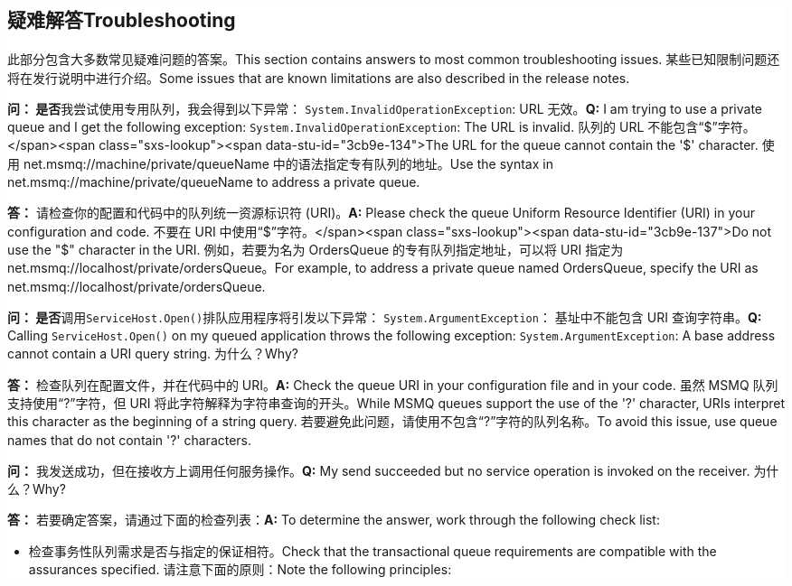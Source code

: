 ## <a name="troubleshooting"></a><span data-ttu-id="3cb9e-130">疑难解答</span><span class="sxs-lookup"><span data-stu-id="3cb9e-130">Troubleshooting</span></span>  
 <span data-ttu-id="3cb9e-131">此部分包含大多数常见疑难问题的答案。</span><span class="sxs-lookup"><span data-stu-id="3cb9e-131">This section contains answers to most common troubleshooting issues.</span></span> <span data-ttu-id="3cb9e-132">某些已知限制问题还将在发行说明中进行介绍。</span><span class="sxs-lookup"><span data-stu-id="3cb9e-132">Some issues that are known limitations are also described in the release notes.</span></span>  
  
 <span data-ttu-id="3cb9e-133">**问： 是否**我尝试使用专用队列，我会得到以下异常： `System.InvalidOperationException`: URL 无效。</span><span class="sxs-lookup"><span data-stu-id="3cb9e-133">**Q:** I am trying to use a private queue and I get the following exception: `System.InvalidOperationException`: The URL is invalid.</span></span> <span data-ttu-id="3cb9e-134">队列的 URL 不能包含“$”字符。</span><span class="sxs-lookup"><span data-stu-id="3cb9e-134">The URL for the queue cannot contain the '$' character.</span></span> <span data-ttu-id="3cb9e-135">使用 net.msmq://machine/private/queueName 中的语法指定专有队列的地址。</span><span class="sxs-lookup"><span data-stu-id="3cb9e-135">Use the syntax in net.msmq://machine/private/queueName to address a private queue.</span></span>  
  
 <span data-ttu-id="3cb9e-136">**答：** 请检查你的配置和代码中的队列统一资源标识符 (URI)。</span><span class="sxs-lookup"><span data-stu-id="3cb9e-136">**A:** Please check the queue Uniform Resource Identifier (URI) in your configuration and code.</span></span> <span data-ttu-id="3cb9e-137">不要在 URI 中使用“$”字符。</span><span class="sxs-lookup"><span data-stu-id="3cb9e-137">Do not use the "$" character in the URI.</span></span> <span data-ttu-id="3cb9e-138">例如，若要为名为 OrdersQueue 的专有队列指定地址，可以将 URI 指定为 net.msmq://localhost/private/ordersQueue。</span><span class="sxs-lookup"><span data-stu-id="3cb9e-138">For example, to address a private queue named OrdersQueue, specify the URI as net.msmq://localhost/private/ordersQueue.</span></span>  
  
 <span data-ttu-id="3cb9e-139">**问： 是否**调用`ServiceHost.Open()`排队应用程序将引发以下异常： `System.ArgumentException`： 基址中不能包含 URI 查询字符串。</span><span class="sxs-lookup"><span data-stu-id="3cb9e-139">**Q:** Calling `ServiceHost.Open()` on my queued application throws the following exception: `System.ArgumentException`: A base address cannot contain a URI query string.</span></span> <span data-ttu-id="3cb9e-140">为什么？</span><span class="sxs-lookup"><span data-stu-id="3cb9e-140">Why?</span></span>  
  
 <span data-ttu-id="3cb9e-141">**答：** 检查队列在配置文件，并在代码中的 URI。</span><span class="sxs-lookup"><span data-stu-id="3cb9e-141">**A:** Check the queue URI in your configuration file and in your code.</span></span> <span data-ttu-id="3cb9e-142">虽然 MSMQ 队列支持使用“?”字符，但 URI 将此字符解释为字符串查询的开头。</span><span class="sxs-lookup"><span data-stu-id="3cb9e-142">While MSMQ queues support the use of the '?' character, URIs interpret this character as the beginning of a string query.</span></span> <span data-ttu-id="3cb9e-143">若要避免此问题，请使用不包含“?”字符的队列名称。</span><span class="sxs-lookup"><span data-stu-id="3cb9e-143">To avoid this issue, use queue names that do not contain '?' characters.</span></span>  
  
 <span data-ttu-id="3cb9e-144">**问：** 我发送成功，但在接收方上调用任何服务操作。</span><span class="sxs-lookup"><span data-stu-id="3cb9e-144">**Q:** My send succeeded but no service operation is invoked on the receiver.</span></span> <span data-ttu-id="3cb9e-145">为什么？</span><span class="sxs-lookup"><span data-stu-id="3cb9e-145">Why?</span></span>  
  
 <span data-ttu-id="3cb9e-146">**答：** 若要确定答案，请通过下面的检查列表：</span><span class="sxs-lookup"><span data-stu-id="3cb9e-146">**A:** To determine the answer, work through the following check list:</span></span>  
  
-   <span data-ttu-id="3cb9e-147">检查事务性队列需求是否与指定的保证相符。</span><span class="sxs-lookup"><span data-stu-id="3cb9e-147">Check that the transactional queue requirements are compatible with the assurances specified.</span></span> <span data-ttu-id="3cb9e-148">请注意下面的原则：</span><span class="sxs-lookup"><span data-stu-id="3cb9e-148">Note the following principles:</span></span>  
  